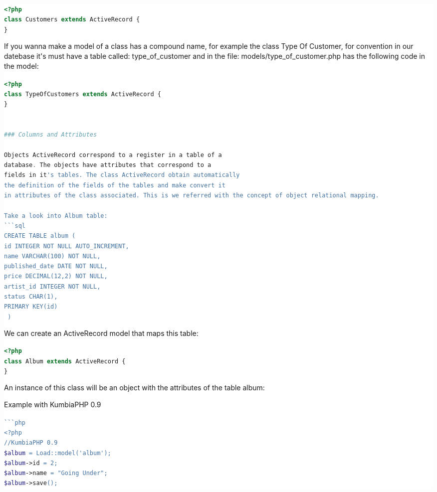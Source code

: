 ```php
<?php 
class Customers extends ActiveRecord { 
} 
```

If you wanna make a model of a class has a compound name, for example the class Type Of Customer, for convention in our datebase it's must have a table called: type_of_customer and in the file: models/type_of_customer.php has the following code in the model:

```php
<?php 
class TypeOfCustomers extends ActiveRecord { 
} 


### Columns and Attributes

Objects ActiveRecord correspond to a register in a table of a 
database. The objects have attributes that correspond to a 
fields in it's tables. The class ActiveRecord obtain automatically 
the definition of the fields of the tables and make convert it 
in attributes of the class associated. This is we referred with the concept of object relational mapping.

Take a look into Album table: 
```sql 
CREATE TABLE album (     
id INTEGER NOT NULL AUTO_INCREMENT,     
name VARCHAR(100) NOT NULL,     
published_date DATE NOT NULL,     
price DECIMAL(12,2) NOT NULL,     
artist_id INTEGER NOT NULL,     
status CHAR(1),     
PRIMARY KEY(id)
 )
```

We can create an ActiveRecord model that maps this table:

```php
<?php 
class Album extends ActiveRecord { 
} 
```

An instance of this class will be an object with the attributes of the table album:

Example with KumbiaPHP 0.9

```php
```php
<?php
//KumbiaPHP 0.9
$album = Load::model('album'); 
$album->id = 2; 
$album->name = "Going Under"; 
$album->save(); 
 ```
